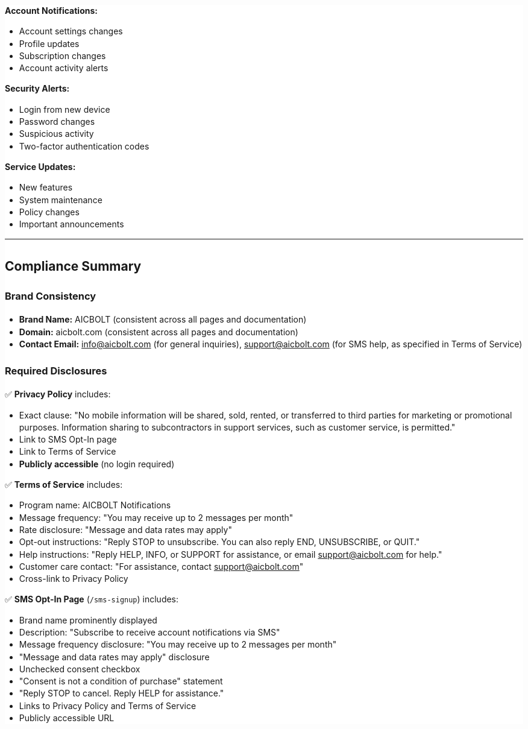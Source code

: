 **Account Notifications:**
- Account settings changes
- Profile updates
- Subscription changes
- Account activity alerts

**Security Alerts:**
- Login from new device
- Password changes
- Suspicious activity
- Two-factor authentication codes

**Service Updates:**
- New features
- System maintenance
- Policy changes
- Important announcements

---

## Compliance Summary

### Brand Consistency
- **Brand Name:** AICBOLT (consistent across all pages and documentation)
- **Domain:** aicbolt.com (consistent across all pages and documentation)
- **Contact Email:** info@aicbolt.com (for general inquiries), support@aicbolt.com (for SMS help, as specified in Terms of Service)

### Required Disclosures

✅ **Privacy Policy** includes:
- Exact clause: "No mobile information will be shared, sold, rented, or transferred to third parties for marketing or promotional purposes. Information sharing to subcontractors in support services, such as customer service, is permitted."
- Link to SMS Opt-In page
- Link to Terms of Service
- **Publicly accessible** (no login required)

✅ **Terms of Service** includes:
- Program name: AICBOLT Notifications
- Message frequency: "You may receive up to 2 messages per month"
- Rate disclosure: "Message and data rates may apply"
- Opt-out instructions: "Reply STOP to unsubscribe. You can also reply END, UNSUBSCRIBE, or QUIT."
- Help instructions: "Reply HELP, INFO, or SUPPORT for assistance, or email support@aicbolt.com for help."
- Customer care contact: "For assistance, contact support@aicbolt.com"
- Cross-link to Privacy Policy

✅ **SMS Opt-In Page** (`/sms-signup`) includes:
- Brand name prominently displayed
- Description: "Subscribe to receive account notifications via SMS"
- Message frequency disclosure: "You may receive up to 2 messages per month"
- "Message and data rates may apply" disclosure
- Unchecked consent checkbox
- "Consent is not a condition of purchase" statement
- "Reply STOP to cancel. Reply HELP for assistance."
- Links to Privacy Policy and Terms of Service
- Publicly accessible URL
